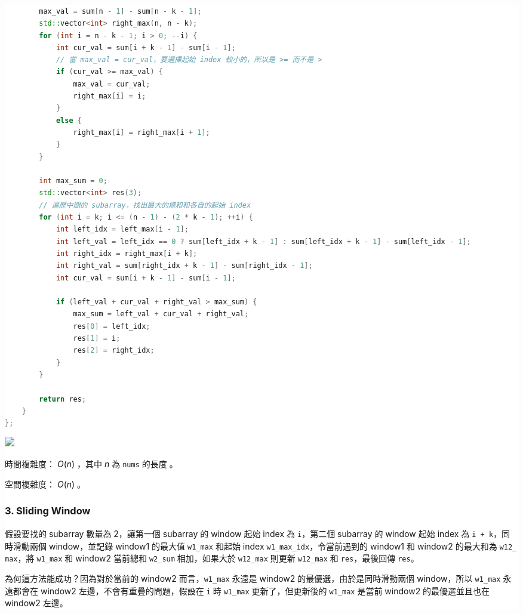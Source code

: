 ```cpp {.line-numbers}
        max_val = sum[n - 1] - sum[n - k - 1];
        std::vector<int> right_max(n, n - k);
        for (int i = n - k - 1; i > 0; --i) {
            int cur_val = sum[i + k - 1] - sum[i - 1];
            // 當 max_val = cur_val，要選擇起始 index 較小的，所以是 >= 而不是 >
            if (cur_val >= max_val) {
                max_val = cur_val;
                right_max[i] = i;
            }
            else {
                right_max[i] = right_max[i + 1];
            }
        }

        int max_sum = 0;
        std::vector<int> res(3);
        // 遍歷中間的 subarray，找出最大的總和和各自的起始 index
        for (int i = k; i <= (n - 1) - (2 * k - 1); ++i) {
            int left_idx = left_max[i - 1];
            int left_val = left_idx == 0 ? sum[left_idx + k - 1] : sum[left_idx + k - 1] - sum[left_idx - 1];
            int right_idx = right_max[i + k];
            int right_val = sum[right_idx + k - 1] - sum[right_idx - 1];
            int cur_val = sum[i + k - 1] - sum[i - 1];

            if (left_val + cur_val + right_val > max_sum) {
                max_sum = left_val + cur_val + right_val;
                res[0] = left_idx;
                res[1] = i;
                res[2] = right_idx;
            }
        }

        return res;
    }
};
```

[![](https://raw.githubusercontent.com/reese60525/ForPicGo/main/Pictures202412291609594.png)](https://raw.githubusercontent.com/reese60525/ForPicGo/main/Pictures202412291609594.png)

時間複雜度： $O(n)$ ，其中 $n$ 為 `nums` 的長度 。  

空間複雜度： $O(n)$ 。

### 3. Sliding Window

假設要找的 subarray 數量為 2，讓第一個 subarray 的 window 起始 index 為 `i`，第二個 subarray 的 window 起始 index 為 `i + k`，同時滑動兩個 window，並記錄 window1 的最大值 `w1_max` 和起始 index `w1_max_idx`，令當前遇到的 window1 和 window2 的最大和為 `w12_max`，將 `w1_max` 和 window2 當前總和 `w2_sum` 相加，如果大於 `w12_max` 則更新  `w12_max` 和 `res`，最後回傳 `res`。

為何這方法能成功？因為對於當前的 window2 而言，`w1_max` 永遠是 window2 的最優選，由於是同時滑動兩個 window，所以 `w1_max` 永遠都會在 window2 左邊，不會有重疊的問題，假設在 `i` 時 `w1_max` 更新了，但更新後的 `w1_max` 是當前 window2 的最優選並且也在 window2 左邊。
